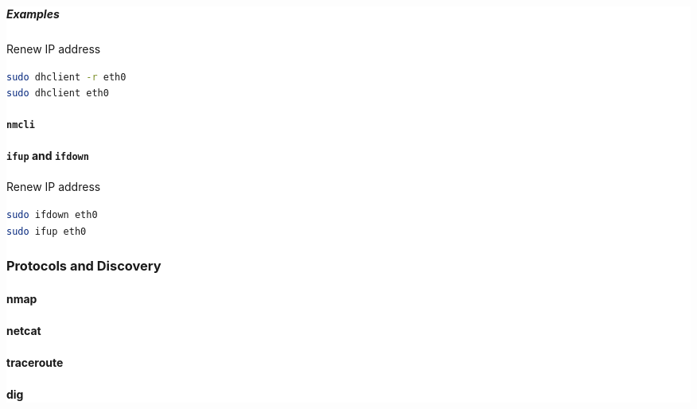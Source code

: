 ##### Examples

Renew IP address

```sh
sudo dhclient -r eth0
sudo dhclient eth0
```



#### `nmcli`



#### `ifup` and `ifdown`

Renew IP address

```sh
sudo ifdown eth0
sudo ifup eth0
```



### Protocols and Discovery

#### nmap

#### netcat

#### traceroute

#### dig

